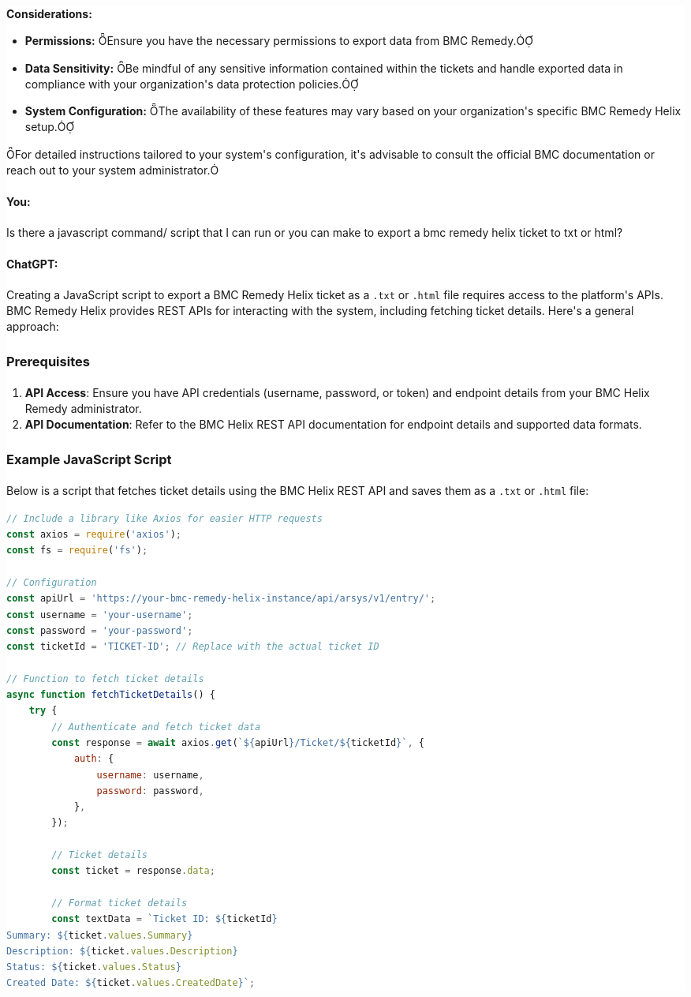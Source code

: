 **Considerations:**

- **Permissions:** Ensure you have the necessary permissions to export data from BMC Remedy.

- **Data Sensitivity:** Be mindful of any sensitive information contained within the tickets and handle exported data in compliance with your organization's data protection policies.

- **System Configuration:** The availability of these features may vary based on your organization's specific BMC Remedy Helix setup.

For detailed instructions tailored to your system's configuration, it's advisable to consult the official BMC documentation or reach out to your system administrator.


#### You:
Is there a javascript command/ script that I can run or you can make to export a bmc remedy helix ticket to txt or html? 

#### ChatGPT:
Creating a JavaScript script to export a BMC Remedy Helix ticket as a `.txt` or `.html` file requires access to the platform's APIs. BMC Remedy Helix provides REST APIs for interacting with the system, including fetching ticket details. Here's a general approach:

### Prerequisites

1. **API Access**: Ensure you have API credentials (username, password, or token) and endpoint details from your BMC Helix Remedy administrator.
2. **API Documentation**: Refer to the BMC Helix REST API documentation for endpoint details and supported data formats.

### Example JavaScript Script

Below is a script that fetches ticket details using the BMC Helix REST API and saves them as a `.txt` or `.html` file:

```javascript
// Include a library like Axios for easier HTTP requests
const axios = require('axios');
const fs = require('fs');

// Configuration
const apiUrl = 'https://your-bmc-remedy-helix-instance/api/arsys/v1/entry/';
const username = 'your-username';
const password = 'your-password';
const ticketId = 'TICKET-ID'; // Replace with the actual ticket ID

// Function to fetch ticket details
async function fetchTicketDetails() {
    try {
        // Authenticate and fetch ticket data
        const response = await axios.get(`${apiUrl}/Ticket/${ticketId}`, {
            auth: {
                username: username,
                password: password,
            },
        });

        // Ticket details
        const ticket = response.data;

        // Format ticket details
        const textData = `Ticket ID: ${ticketId}
Summary: ${ticket.values.Summary}
Description: ${ticket.values.Description}
Status: ${ticket.values.Status}
Created Date: ${ticket.values.CreatedDate}`;

```